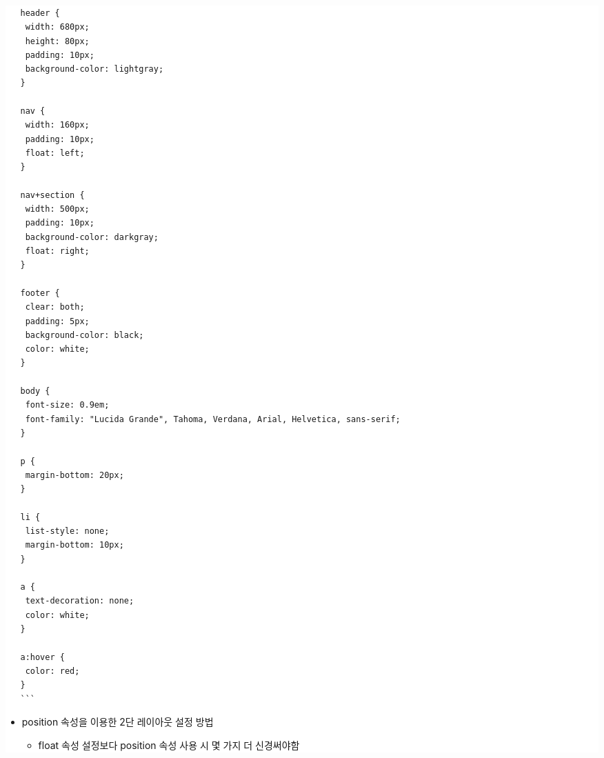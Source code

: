        header {
       	width: 680px;
       	height: 80px;
       	padding: 10px;
       	background-color: lightgray;
       }
       
       nav {
       	width: 160px;
       	padding: 10px;
       	float: left;
       }
       
       nav+section {
       	width: 500px;
       	padding: 10px;
       	background-color: darkgray;
       	float: right;
       }
       
       footer {
       	clear: both;
       	padding: 5px;
       	background-color: black;
       	color: white;
       }
       
       body {
       	font-size: 0.9em;
       	font-family: "Lucida Grande", Tahoma, Verdana, Arial, Helvetica, sans-serif;
       }
       
       p {
       	margin-bottom: 20px;
       }
       
       li {
       	list-style: none;
       	margin-bottom: 10px;
       }
       
       a {
       	text-decoration: none;
       	color: white;
       }
       
       a:hover {
       	color: red;
       }
       ```

       

- position 속성을 이용한 2단 레이아웃 설정 방법

  - float 속성 설정보다 position 속성 사용 시 몇 가지 더 신경써야함
